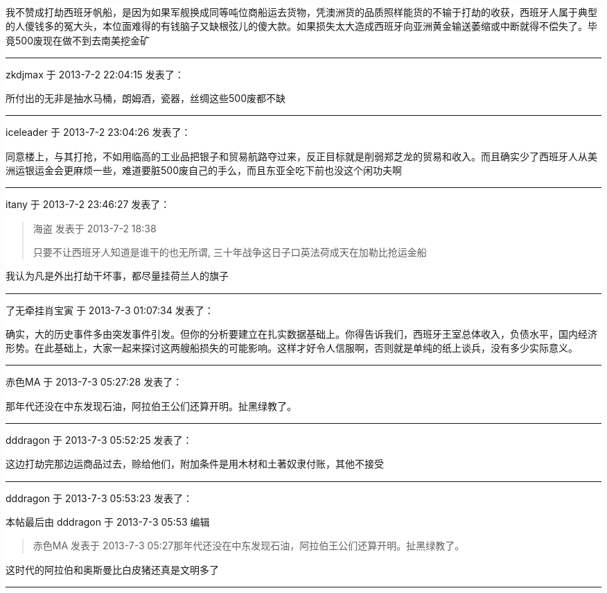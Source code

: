 我不赞成打劫西班牙帆船，是因为如果军舰换成同等吨位商船运去货物，凭澳洲货的品质照样能货的不输于打劫的收获，西班牙人属于典型的人傻钱多的冤大头，本位面难得的有钱脑子又缺根弦儿的傻大款。如果损失太大造成西班牙向亚洲黄金输送萎缩或中断就得不偿失了。毕竟500废现在做不到去南美挖金矿

---------

zkdjmax 于 2013-7-2 22:04:15 发表了：

所付出的无非是抽水马桶，朗姆酒，瓷器，丝绸这些500废都不缺

---------

iceleader 于 2013-7-2 23:04:26 发表了：

同意楼上，与其打抢，不如用临高的工业品把银子和贸易航路夺过来，反正目标就是削弱郑芝龙的贸易和收入。而且确实少了西班牙人从美洲运银运金会更麻烦一些，难道要脏500废自己的手么，而且东亚全吃下前也没这个闲功夫啊

---------

itany 于 2013-7-2 23:46:27 发表了：

> 海盗 发表于 2013-7-2 18:38
> 
> 只要不让西班牙人知道是谁干的也无所谓, 三十年战争这日子口英法荷成天在加勒比抢运金船



我认为凡是外出打劫干坏事，都尽量挂荷兰人的旗子

---------

了无牵挂肖宝寅 于 2013-7-3 01:07:34 发表了：

确实，大的历史事件多由突发事件引发。但你的分析要建立在扎实数据基础上。你得告诉我们，西班牙王室总体收入，负债水平，国内经济形势。在此基础上，大家一起来探讨这两艘船损失的可能影响。这样才好令人信服啊，否则就是单纯的纸上谈兵，没有多少实际意义。

---------

赤色MA 于 2013-7-3 05:27:28 发表了：

那年代还没在中东发现石油，阿拉伯王公们还算开明。扯黑绿教了。

---------

dddragon 于 2013-7-3 05:52:25 发表了：

这边打劫完那边运商品过去，赊给他们，附加条件是用木材和土著奴隶付账，其他不接受

---------

dddragon 于 2013-7-3 05:53:23 发表了：

本帖最后由 dddragon 于 2013-7-3 05:53 编辑 


> 
> 赤色MA 发表于 2013-7-3 05:27那年代还没在中东发现石油，阿拉伯王公们还算开明。扯黑绿教了。



这时代的阿拉伯和奥斯曼比白皮猪还真是文明多了

---------
